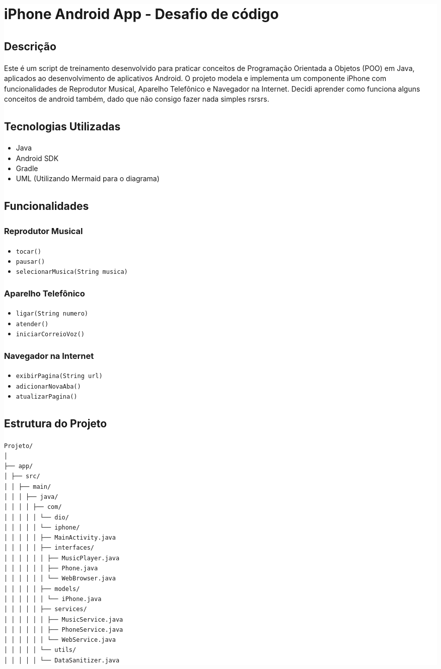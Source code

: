 # iPhone Android App - Desafio de código

## Descrição
Este é um script de treinamento desenvolvido para praticar conceitos de Programação Orientada a Objetos (POO) em Java, aplicados ao desenvolvimento de aplicativos Android. O projeto modela e implementa um componente iPhone com funcionalidades de Reprodutor Musical, Aparelho Telefônico e Navegador na Internet.
Decidi aprender como funciona alguns conceitos de android também, dado que não consigo fazer nada simples rsrsrs.

## Tecnologias Utilizadas
- Java
- Android SDK
- Gradle
- UML (Utilizando Mermaid para o diagrama)

## Funcionalidades
### Reprodutor Musical
- `tocar()`
- `pausar()`
- `selecionarMusica(String musica)`

### Aparelho Telefônico
- `ligar(String numero)`
- `atender()`
- `iniciarCorreioVoz()`

### Navegador na Internet
- `exibirPagina(String url)`
- `adicionarNovaAba()`
- `atualizarPagina()`

## Estrutura do Projeto

```
Projeto/
│
├── app/
│ ├── src/
│ │ ├── main/
│ │ │ ├── java/
│ │ │ │ ├── com/
│ │ │ │ │ └── dio/
│ │ │ │ │ └── iphone/
│ │ │ │ │ ├── MainActivity.java
│ │ │ │ │ ├── interfaces/
│ │ │ │ │ │ ├── MusicPlayer.java
│ │ │ │ │ │ ├── Phone.java
│ │ │ │ │ │ └── WebBrowser.java
│ │ │ │ │ ├── models/
│ │ │ │ │ │ └── iPhone.java
│ │ │ │ │ ├── services/
│ │ │ │ │ │ ├── MusicService.java
│ │ │ │ │ │ ├── PhoneService.java
│ │ │ │ │ │ └── WebService.java
│ │ │ │ │ └── utils/
│ │ │ │ │ └── DataSanitizer.java
```
